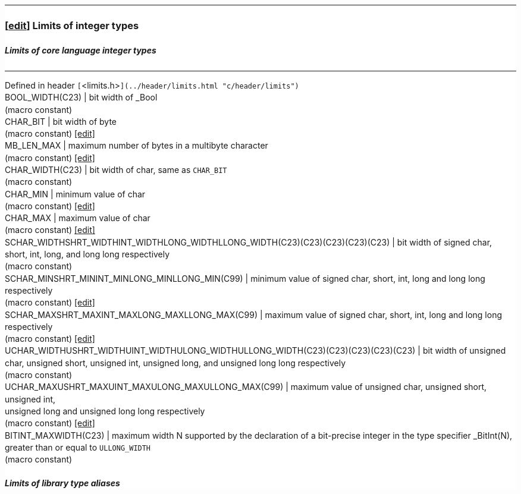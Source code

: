  
---  
  
### [[edit](https://en.cppreference.com/mwiki/index.php?title=c/types/limits&action=edit&section=1 "Edit section: Limits of integer types")] Limits of integer types

#####  Limits of core language integer types   
  
---  
Defined in header `[`<limits.h>`](../header/limits.html "c/header/limits")`  
BOOL_WIDTH(C23) |  bit width of _Bool   
(macro constant)  
CHAR_BIT |  bit width of byte   
(macro constant) [[edit]](https://en.cppreference.com/mwiki/index.php?title=Template:cpp/types/dsc_CHAR_BIT&action=edit)  
MB_LEN_MAX |  maximum number of bytes in a multibyte character   
(macro constant) [[edit]](https://en.cppreference.com/mwiki/index.php?title=Template:cpp/types/dsc_MB_LEN_MAX&action=edit)  
CHAR_WIDTH(C23) |  bit width of char, same as `CHAR_BIT`   
(macro constant)  
CHAR_MIN |  minimum value of char   
(macro constant) [[edit]](https://en.cppreference.com/mwiki/index.php?title=Template:cpp/types/dsc_CHAR_MIN&action=edit)  
CHAR_MAX |  maximum value of char   
(macro constant) [[edit]](https://en.cppreference.com/mwiki/index.php?title=Template:cpp/types/dsc_CHAR_MAX&action=edit)  
SCHAR_WIDTHSHRT_WIDTHINT_WIDTHLONG_WIDTHLLONG_WIDTH(C23)(C23)(C23)(C23)(C23) |  bit width of signed char, short, int, long, and long long respectively   
(macro constant)  
SCHAR_MINSHRT_MININT_MINLONG_MINLLONG_MIN(C99) |  minimum value of signed char, short, int, long and long long respectively   
(macro constant) [[edit]](https://en.cppreference.com/mwiki/index.php?title=Template:cpp/types/dsc_signed_MIN&action=edit)  
SCHAR_MAXSHRT_MAXINT_MAXLONG_MAXLLONG_MAX(C99) |  maximum value of signed char, short, int, long and long long respectively   
(macro constant) [[edit]](https://en.cppreference.com/mwiki/index.php?title=Template:cpp/types/dsc_signed_MAX&action=edit)  
UCHAR_WIDTHUSHRT_WIDTHUINT_WIDTHULONG_WIDTHULLONG_WIDTH(C23)(C23)(C23)(C23)(C23) |  bit width of unsigned char, unsigned short, unsigned int, unsigned long, and unsigned long long respectively   
(macro constant)  
UCHAR_MAXUSHRT_MAXUINT_MAXULONG_MAXULLONG_MAX(C99) |  maximum value of unsigned char, unsigned short, unsigned int,  
unsigned long and unsigned long long respectively   
(macro constant) [[edit]](https://en.cppreference.com/mwiki/index.php?title=Template:cpp/types/dsc_unsigned_MAX&action=edit)  
BITINT_MAXWIDTH(C23) |  maximum width N supported by the declaration of a bit-precise integer in the type specifier _BitInt(N), greater than or equal to `ULLONG_WIDTH`   
(macro constant)  
  
#####  Limits of library type aliases   
  